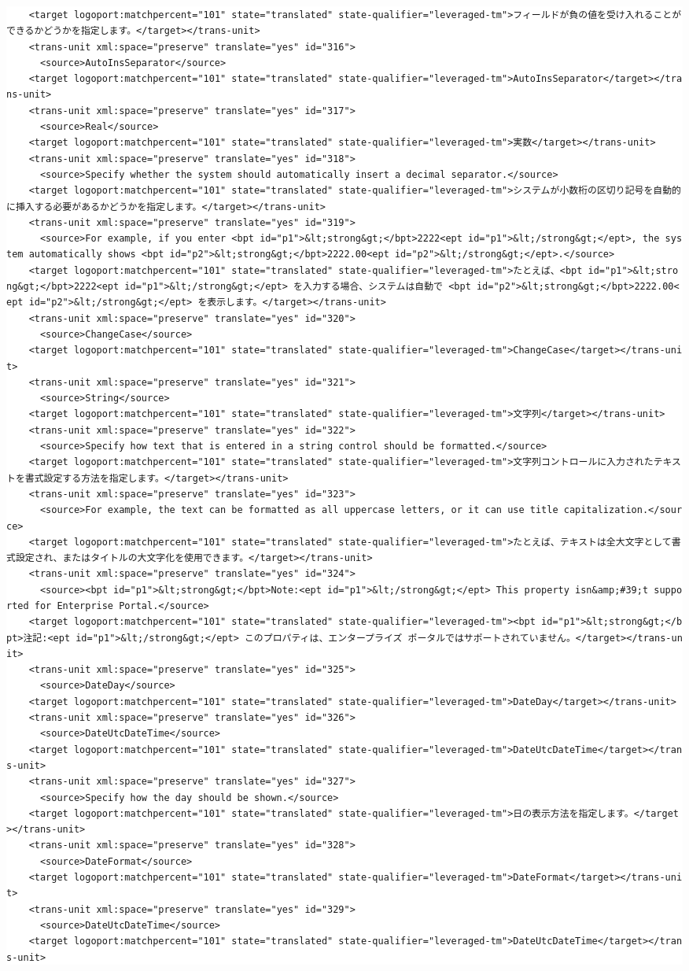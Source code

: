         <target logoport:matchpercent="101" state="translated" state-qualifier="leveraged-tm">フィールドが負の値を受け入れることができるかどうかを指定します。</target></trans-unit>
        <trans-unit xml:space="preserve" translate="yes" id="316">
          <source>AutoInsSeparator</source>
        <target logoport:matchpercent="101" state="translated" state-qualifier="leveraged-tm">AutoInsSeparator</target></trans-unit>
        <trans-unit xml:space="preserve" translate="yes" id="317">
          <source>Real</source>
        <target logoport:matchpercent="101" state="translated" state-qualifier="leveraged-tm">実数</target></trans-unit>
        <trans-unit xml:space="preserve" translate="yes" id="318">
          <source>Specify whether the system should automatically insert a decimal separator.</source>
        <target logoport:matchpercent="101" state="translated" state-qualifier="leveraged-tm">システムが小数桁の区切り記号を自動的に挿入する必要があるかどうかを指定します。</target></trans-unit>
        <trans-unit xml:space="preserve" translate="yes" id="319">
          <source>For example, if you enter <bpt id="p1">&lt;strong&gt;</bpt>2222<ept id="p1">&lt;/strong&gt;</ept>, the system automatically shows <bpt id="p2">&lt;strong&gt;</bpt>2222.00<ept id="p2">&lt;/strong&gt;</ept>.</source>
        <target logoport:matchpercent="101" state="translated" state-qualifier="leveraged-tm">たとえば、<bpt id="p1">&lt;strong&gt;</bpt>2222<ept id="p1">&lt;/strong&gt;</ept> を入力する場合、システムは自動で <bpt id="p2">&lt;strong&gt;</bpt>2222.00<ept id="p2">&lt;/strong&gt;</ept> を表示します。</target></trans-unit>
        <trans-unit xml:space="preserve" translate="yes" id="320">
          <source>ChangeCase</source>
        <target logoport:matchpercent="101" state="translated" state-qualifier="leveraged-tm">ChangeCase</target></trans-unit>
        <trans-unit xml:space="preserve" translate="yes" id="321">
          <source>String</source>
        <target logoport:matchpercent="101" state="translated" state-qualifier="leveraged-tm">文字列</target></trans-unit>
        <trans-unit xml:space="preserve" translate="yes" id="322">
          <source>Specify how text that is entered in a string control should be formatted.</source>
        <target logoport:matchpercent="101" state="translated" state-qualifier="leveraged-tm">文字列コントロールに入力されたテキストを書式設定する方法を指定します。</target></trans-unit>
        <trans-unit xml:space="preserve" translate="yes" id="323">
          <source>For example, the text can be formatted as all uppercase letters, or it can use title capitalization.</source>
        <target logoport:matchpercent="101" state="translated" state-qualifier="leveraged-tm">たとえば、テキストは全大文字として書式設定され、またはタイトルの大文字化を使用できます。</target></trans-unit>
        <trans-unit xml:space="preserve" translate="yes" id="324">
          <source><bpt id="p1">&lt;strong&gt;</bpt>Note:<ept id="p1">&lt;/strong&gt;</ept> This property isn&amp;#39;t supported for Enterprise Portal.</source>
        <target logoport:matchpercent="101" state="translated" state-qualifier="leveraged-tm"><bpt id="p1">&lt;strong&gt;</bpt>注記:<ept id="p1">&lt;/strong&gt;</ept> このプロパティは、エンタープライズ ポータルではサポートされていません。</target></trans-unit>
        <trans-unit xml:space="preserve" translate="yes" id="325">
          <source>DateDay</source>
        <target logoport:matchpercent="101" state="translated" state-qualifier="leveraged-tm">DateDay</target></trans-unit>
        <trans-unit xml:space="preserve" translate="yes" id="326">
          <source>DateUtcDateTime</source>
        <target logoport:matchpercent="101" state="translated" state-qualifier="leveraged-tm">DateUtcDateTime</target></trans-unit>
        <trans-unit xml:space="preserve" translate="yes" id="327">
          <source>Specify how the day should be shown.</source>
        <target logoport:matchpercent="101" state="translated" state-qualifier="leveraged-tm">日の表示方法を指定します。</target></trans-unit>
        <trans-unit xml:space="preserve" translate="yes" id="328">
          <source>DateFormat</source>
        <target logoport:matchpercent="101" state="translated" state-qualifier="leveraged-tm">DateFormat</target></trans-unit>
        <trans-unit xml:space="preserve" translate="yes" id="329">
          <source>DateUtcDateTime</source>
        <target logoport:matchpercent="101" state="translated" state-qualifier="leveraged-tm">DateUtcDateTime</target></trans-unit>